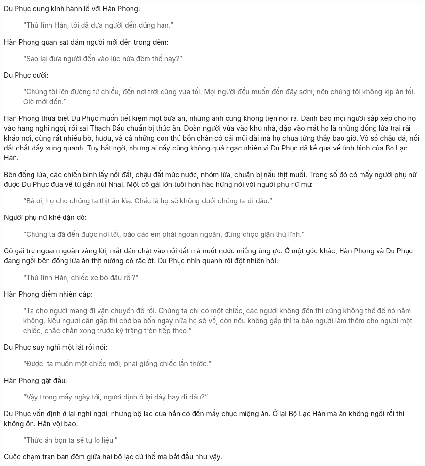 Du Phục cung kính hành lễ với Hàn Phong:  
> “Thủ lĩnh Hán, tôi đã đưa người đến đúng hạn.”  

Hàn Phong quan sát đám người mới đến trong đêm:  
> “Sao lại đưa người đến vào lúc nửa đêm thế này?”  

Du Phục cười:  
> “Chúng tôi lên đường từ chiều, đến nơi trời cũng vừa tối. Mọi người đều muốn đến đây sớm, nên chúng tôi không kịp ăn tối. Giờ mới đến.”  

Hàn Phong thừa biết Du Phục muốn tiết kiệm một bữa ăn, nhưng anh cũng không tiện nói ra. Đành bảo mọi người sắp xếp cho họ vào hang nghỉ ngơi, rồi sai Thạch Đầu chuẩn bị thức ăn. Đoàn người vừa vào khu nhà, đập vào mắt họ là những đống lửa trại rải khắp nơi, cùng rất nhiều bò, hươu, và cả những con thú bốn chân có cái mũi dài mà họ chưa từng thấy bao giờ. Vô số chậu đá, nồi đất chất đầy xung quanh. Tuy bất ngờ, nhưng ai nấy cũng không quá ngạc nhiên vì Du Phục đã kể qua về tình hình của Bộ Lạc Hán.

Bên đống lửa, các chiến binh lấy nồi đất, chậu đất múc nước, nhóm lửa, chuẩn bị nấu thịt muối. Trong số đó có mấy người phụ nữ được Du Phục đưa về từ gần núi Nhai. Một cô gái lớn tuổi hơn hào hứng nói với người phụ nữ mù:  
> “Bà ơi, họ cho chúng ta thịt ăn kìa. Chắc là họ sẽ không đuổi chúng ta đi đâu.”  

Người phụ nữ khẽ dặn dò:  
> “Chúng ta đã đến được nơi tốt, bảo các em phải ngoan ngoãn, đừng chọc giận thủ lĩnh.”  

Cô gái trẻ ngoan ngoãn vâng lời, mắt dán chặt vào nồi đất mà nuốt nước miếng ừng ực. Ở một góc khác, Hàn Phong và Du Phục đang ngồi bên đống lửa ăn thịt nướng có rắc ớt. Du Phục nhìn quanh rồi đột nhiên hỏi:  
> “Thủ lĩnh Hán, chiếc xe bò đâu rồi?”  

Hàn Phong điềm nhiên đáp:  
> “Ta cho người mang đi vận chuyển đồ rồi. Chúng ta chỉ có một chiếc, các ngươi không đến thì cũng không thể để nó nằm không. Nếu ngươi cần gấp thì chờ ba bốn ngày nữa họ sẽ về, còn nếu không gấp thì ta bảo người làm thêm cho ngươi một chiếc, chắc chắn xong trước kỳ trăng tròn tiếp theo.”  

Du Phục suy nghĩ một lát rồi nói:  
> “Được, ta muốn một chiếc mới, phải giống chiếc lần trước.”  

Hàn Phong gật đầu:  
> “Vậy trong mấy ngày tới, ngươi định ở lại đây hay đi đâu?”  

Du Phục vốn định ở lại nghỉ ngơi, nhưng bộ lạc của hắn có đến mấy chục miệng ăn. Ở lại Bộ Lạc Hán mà ăn không ngồi rồi thì không ổn. Hắn vội bảo:  
> “Thức ăn bọn ta sẽ tự lo liệu.”  

Cuộc chạm trán ban đêm giữa hai bộ lạc cứ thế mà bắt đầu như vậy.
